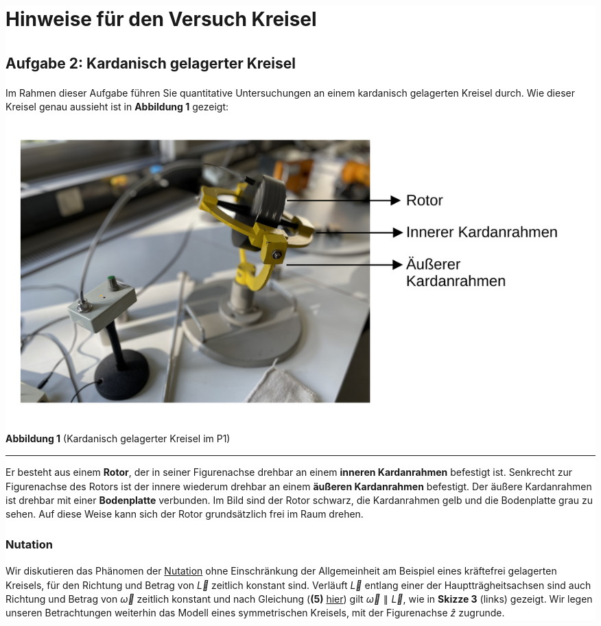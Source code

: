 # Hinweise für den Versuch Kreisel

## Aufgabe 2: Kardanisch gelagerter Kreisel

Im Rahmen dieser Aufgabe führen Sie quantitative Untersuchungen an einem kardanisch gelagerten Kreisel durch. Wie dieser Kreisel genau aussieht ist in **Abbildung 1** gezeigt:   

<img src="../figures/KardanischerKreiselSkizze.png" width="900" style="zoom:100%;" />

**Abbildung 1** (Kardanisch gelagerter Kreisel im P1)

---

Er besteht aus einem **Rotor**, der in seiner Figurenachse drehbar an einem **inneren Kardanrahmen** befestigt ist. Senkrecht zur Figurenachse des Rotors ist der innere wiederum drehbar an einem **äußeren Kardanrahmen** befestigt. Der äußere Kardanrahmen ist drehbar mit einer **Bodenplatte** verbunden. Im Bild sind der Rotor schwarz, die Kardanrahmen gelb und die Bodenplatte grau zu sehen. Auf diese Weise kann sich der Rotor grundsätzlich frei im Raum drehen. 

### Nutation

Wir diskutieren das Phänomen der [Nutation](https://de.wikipedia.org/wiki/Nutation_(Physik)) ohne Einschränkung der Allgemeinheit am Beispiel eines kräftefrei gelagerten Kreisels, für den Richtung und Betrag von $\vec{L}$ zeitlich konstant sind. Verläuft $\vec{L}$ entlang einer der Hauptträgheitsachsen sind auch Richtung und Betrag von $\vec{\omega}$ zeitlich konstant und nach Gleichung (**(5)** [hier](https://gitlab.kit.edu/kit/etp-lehre/p1-praktikum/students/-/tree/main/Kreisel/doc/Hinweise-Aufgabe-1.md)) gilt $\vec{\omega}\parallel\vec{L}$, wie in **Skizze 3** (links) gezeigt. Wir legen unseren Betrachtungen weiterhin das Modell eines symmetrischen Kreisels, mit der Figurenachse $\hat{z}$ zugrunde.
